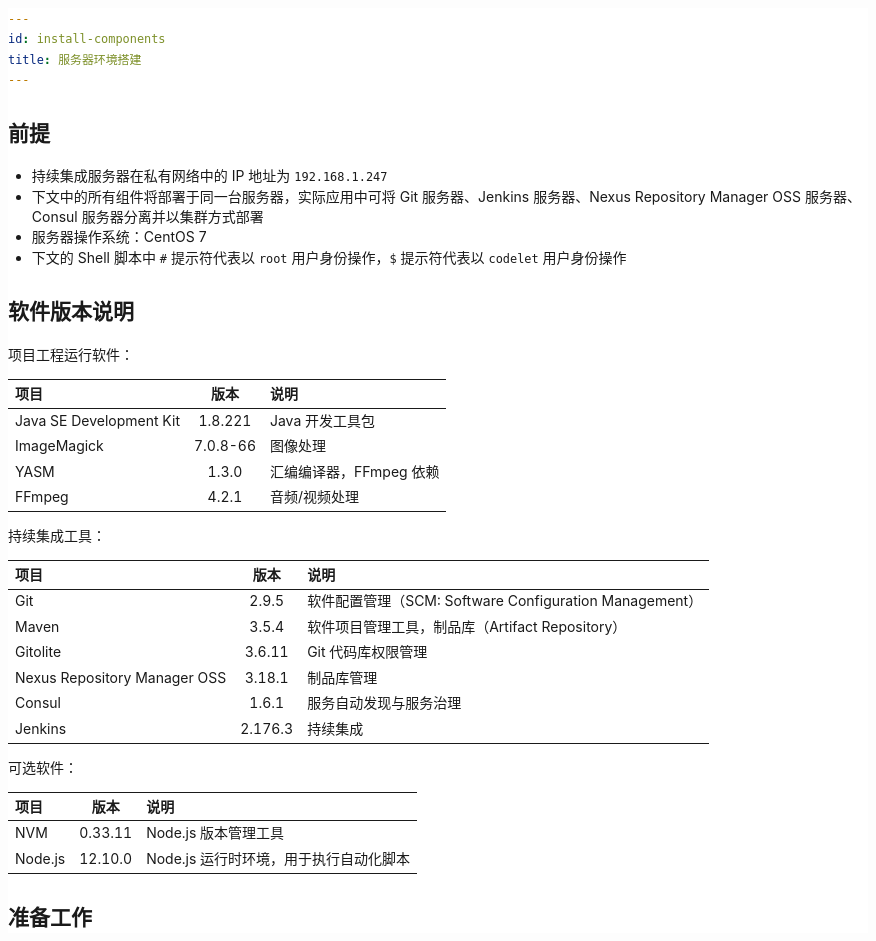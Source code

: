 ```yaml
---
id: install-components
title: 服务器环境搭建
---
```


## 前提

* 持续集成服务器在私有网络中的 IP 地址为 `192.168.1.247`
* 下文中的所有组件将部署于同一台服务器，实际应用中可将 Git 服务器、Jenkins 服务器、Nexus Repository Manager OSS 服务器、Consul 服务器分离并以集群方式部署
* 服务器操作系统：CentOS 7
* 下文的 Shell 脚本中 `#` 提示符代表以 `root` 用户身份操作，`$` 提示符代表以 `codelet` 用户身份操作

## 软件版本说明

项目工程运行软件：

|项目|版本|说明|
|:---|:---:|:---|
|Java SE Development Kit|1.8.221|Java 开发工具包|
|ImageMagick|7.0.8-66|图像处理|
|YASM|1.3.0|汇编编译器，FFmpeg 依赖|
|FFmpeg|4.2.1|音频/视频处理|

持续集成工具：

|项目|版本|说明|
|:---|:---:|:---|
|Git|2.9.5|软件配置管理（SCM: Software Configuration Management）|
|Maven|3.5.4|软件项目管理工具，制品库（Artifact Repository）|
|Gitolite|3.6.11|Git 代码库权限管理|
|Nexus Repository Manager OSS|3.18.1|制品库管理|
|Consul|1.6.1|服务自动发现与服务治理|
|Jenkins|2.176.3|持续集成|

可选软件：

|项目|版本|说明|
|:---|:---:|:---|
|NVM|0.33.11|Node.js 版本管理工具|
|Node.js|12.10.0|Node.js 运行时环境，用于执行自动化脚本|

## 准备工作
